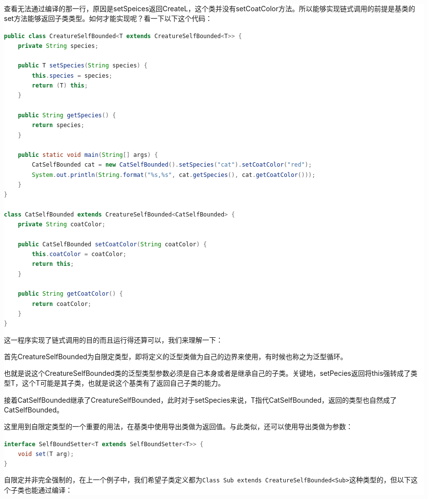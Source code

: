 查看无法通过编译的那一行，原因是setSpeices返回CreateL，这个类并没有setCoatColor方法。所以能够实现链式调用的前提是基类的set方法能够返回子类类型。如何才能实现呢？看一下以下这个代码：

```java
public class CreatureSelfBounded<T extends CreatureSelfBounded<T>> {
    private String species;

    public T setSpecies(String species) {
        this.species = species;
        return (T) this;
    }

    public String getSpecies() {
        return species;
    }

    public static void main(String[] args) {
        CatSelfBounded cat = new CatSelfBounded().setSpecies("cat").setCoatColor("red");
        System.out.println(String.format("%s,%s", cat.getSpecies(), cat.getCoatColor()));
    }
}

class CatSelfBounded extends CreatureSelfBounded<CatSelfBounded> {
    private String coatColor;

    public CatSelfBounded setCoatColor(String coatColor) {
        this.coatColor = coatColor;
        return this;
    }

    public String getCoatColor() {
        return coatColor;
    }
}
```

这一程序实现了链式调用的目的而且运行得还算可以，我们来理解一下：

首先CreatureSelfBounded为自限定类型，即将定义的泛型类做为自己的边界来使用，有时候也称之为泛型循环。

也就是说这个CreatureSelfBounded类的泛型类型参数必须是自己本身或者是继承自己的子类。关键地，setPecies返回将this强转成了类型T，这个T可能是其子类，也就是说这个基类有了返回自己子类的能力。

接着CatSelfBounded继承了CreatureSelfBounded<CatSelfBounded>，此时对于setSpecies来说，T指代CatSelfBounded，返回的类型也自然成了CatSelfBounded。

这里用到自限定类型的一个重要的用法，在基类中使用导出类做为返回值。与此类似，还可以使用导出类做为参数：

```java
interface SelfBoundSetter<T extends SelfBoundSetter<T>> {
    void set(T arg);
}
```

自限定并非完全强制的，在上一个例子中，我们希望子类定义都为```Class Sub extends CreatureSelfBounded<Sub>```这种类型的，但以下这个子类也能通过编译：
